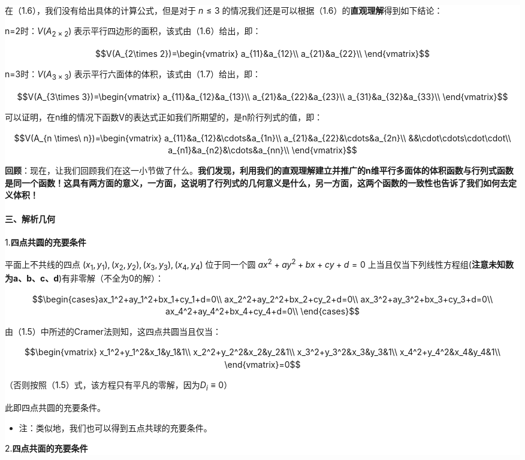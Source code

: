 在（1.6），我们没有给出具体的计算公式，但是对于 $n\leq 3$ 的情况我们还是可以根据（1.6）的**直观理解**得到如下结论：  

n=2时：$V(A_{2\times 2})$ 表示平行四边形的面积，该式由（1.6）给出，即：

$$V(A_{2\times 2})=\begin{vmatrix}
    a_{11}&a_{12}\\
    a_{21}&a_{22}\\
    \end{vmatrix}$$  

n=3时：$V(A_{3\times 3})$ 表示平行六面体的体积，该式由（1.7）给出，即： 

$$V(A_{3\times 3})=\begin{vmatrix}
    a_{11}&a_{12}&a_{13}\\
    a_{21}&a_{22}&a_{23}\\
    a_{31}&a_{32}&a_{33}\\
    \end{vmatrix}$$

可以证明，在n维的情况下函数V的表达式正如我们所期望的，是n阶行列式的值，即：

$$V(A_{n \times\ n})=\begin{vmatrix}
a_{11}&a_{12}&\cdots&a_{1n}\\
a_{21}&a_{22}&\cdots&a_{2n}\\
&&\cdot\cdots\cdot\cdot\\
a_{n1}&a_{n2}&\cdots&a_{nn}\\
\end{vmatrix}$$

**回顾**：现在，让我们回顾我们在这一小节做了什么。**我们发现，利用我们的直观理解建立并推广的n维平行多面体的体积函数与行列式函数是同一个函数！这具有两方面的意义，一方面，这说明了行列式的几何意义是什么，另一方面，这两个函数的一致性也告诉了我们如何去定义体积！**

#### 三、解析几何

1.**四点共圆的充要条件**  

平面上不共线的四点 $(x_1,y_1),(x_2,y_2),(x_3,y_3),(x_4,y_4)$ 位于同一个圆 $ax^2+ay^2+bx+cy+d=0$ 上当且仅当下列线性方程组(**注意未知数为a、b、c、d**)有非零解（不全为0的解）：  

$$\begin{cases}ax_1^2+ay_1^2+bx_1+cy_1+d=0\\
ax_2^2+ay_2^2+bx_2+cy_2+d=0\\
ax_3^2+ay_3^2+bx_3+cy_3+d=0\\
ax_4^2+ay_4^2+bx_4+cy_4+d=0\\
\end{cases}$$  

由（1.5）中所述的Cramer法则知，这四点共圆当且仅当： 

$$\begin{vmatrix}
x_1^2+y_1^2&x_1&y_1&1\\
x_2^2+y_2^2&x_2&y_2&1\\
x_3^2+y_3^2&x_3&y_3&1\\
x_4^2+y_4^2&x_4&y_4&1\\
\end{vmatrix}=0$$  

（否则按照（1.5）式，该方程只有平凡的零解，因为$D_i \equiv0$）

此即四点共圆的充要条件。  
- 注：类似地，我们也可以得到五点共球的充要条件。  

2.**四点共面的充要条件**
